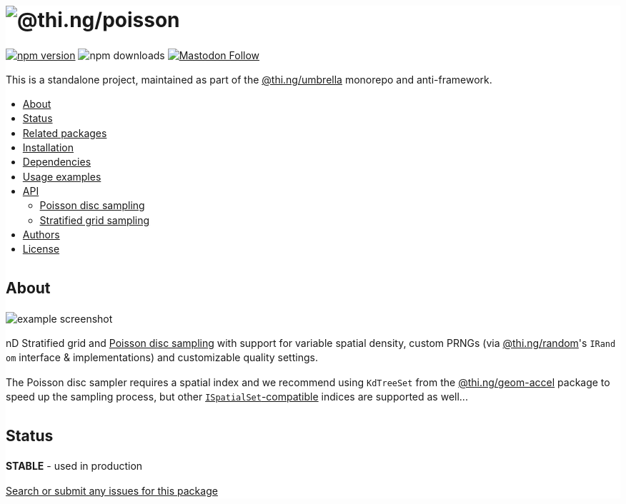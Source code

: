 


# ![@thi.ng/poisson](https://media.thi.ng/umbrella/banners-20230807/thing-poisson.svg?a3bd957b)

[![npm version](https://img.shields.io/npm/v/@thi.ng/poisson.svg)](https://www.npmjs.com/package/@thi.ng/poisson)
![npm downloads](https://img.shields.io/npm/dm/@thi.ng/poisson.svg)
[![Mastodon Follow](https://img.shields.io/mastodon/follow/109331703950160316?domain=https%3A%2F%2Fmastodon.thi.ng&style=social)](https://mastodon.thi.ng/@toxi)

This is a standalone project, maintained as part of the
[@thi.ng/umbrella](https://github.com/thi-ng/umbrella/) monorepo and
anti-framework.

- [About](#about)
- [Status](#status)
- [Related packages](#related-packages)
- [Installation](#installation)
- [Dependencies](#dependencies)
- [Usage examples](#usage-examples)
- [API](#api)
  - [Poisson disc sampling](#poisson-disc-sampling)
  - [Stratified grid sampling](#stratified-grid-sampling)
- [Authors](#authors)
- [License](#license)

## About

![example screenshot](https://raw.githubusercontent.com/thi-ng/umbrella/develop/assets/geom/geom-voronoi.jpg)

nD Stratified grid and [Poisson disc
sampling](https://en.wikipedia.org/wiki/Supersampling#Poisson_disc) with
support for variable spatial density, custom PRNGs (via
[@thi.ng/random](https://github.com/thi-ng/umbrella/tree/develop/packages/random)'s
`IRandom` interface & implementations) and customizable quality
settings.

The Poisson disc sampler requires a spatial index and we recommend using
`KdTreeSet` from the
[@thi.ng/geom-accel](https://github.com/thi-ng/umbrella/tree/develop/packages/geom-accel)
package to speed up the sampling process, but other
[`ISpatialSet`-compatible](https://docs.thi.ng/umbrella/geom-api/interfaces/ISpatialSet.html)
indices are supported as well...

## Status

**STABLE** - used in production

[Search or submit any issues for this package](https://github.com/thi-ng/umbrella/issues?q=%5Bpoisson%5D+in%3Atitle)
